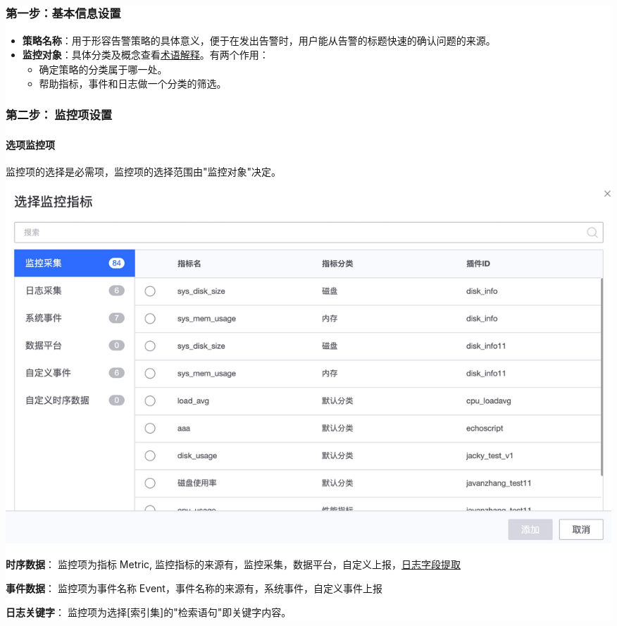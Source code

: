 ### 第一步：基本信息设置

* **策略名称**：用于形容告警策略的具体意义，便于在发出告警时，用户能从告警的标题快速的确认问题的来源。
* **监控对象**：具体分类及概念查看[术语解释](../../concepts/glossary.md)。有两个作用：
    * 确定策略的分类属于哪一处。
    * 帮助指标，事件和日志做一个分类的筛选。

### 第二步： 监控项设置

#### 选项监控项

监控项的选择是必需项，监控项的选择范围由"监控对象"决定。

![指标选择器截图](media/15797073734399.jpg)

**时序数据**： 监控项为指标 Metric, 监控指标的来源有，监控采集，数据平台，自定义上报，[日志字段提取](./custom-report.md)

**事件数据**： 监控项为事件名称 Event，事件名称的来源有，系统事件，自定义事件上报

**日志关键字**： 监控项为选择[索引集]的"检索语句"即关键字内容。
